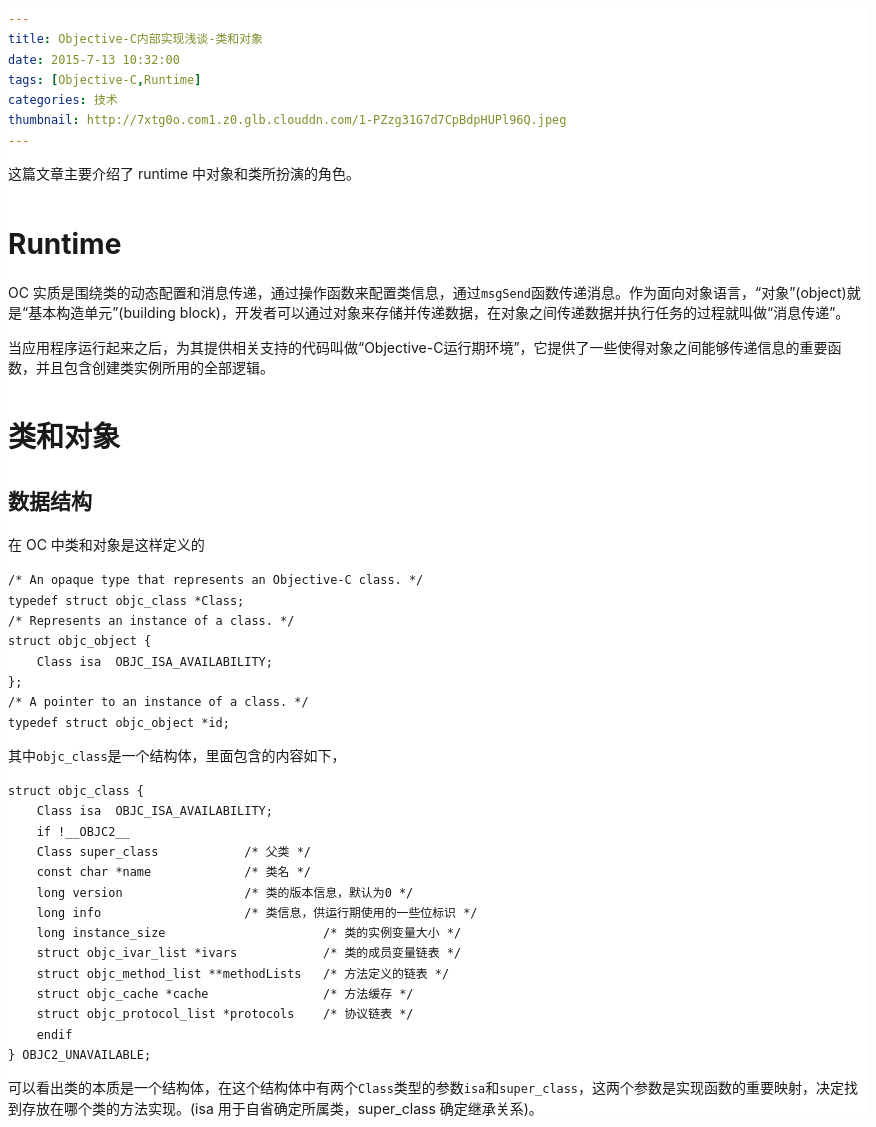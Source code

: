 ```yaml
---
title: Objective-C内部实现浅谈-类和对象
date: 2015-7-13 10:32:00
tags: [Objective-C,Runtime]
categories: 技术
thumbnail: http://7xtg0o.com1.z0.glb.clouddn.com/1-PZzg31G7d7CpBdpHUPl96Q.jpeg
---
```

这篇文章主要介绍了 runtime 中对象和类所扮演的角色。



# Runtime

OC 实质是围绕类的动态配置和消息传递，通过操作函数来配置类信息，通过``msgSend``函数传递消息。作为面向对象语言，“对象”(object)就是“基本构造单元”(building block)，开发者可以通过对象来存储并传递数据，在对象之间传递数据并执行任务的过程就叫做“消息传递”。

当应用程序运行起来之后，为其提供相关支持的代码叫做“Objective-C运行期环境”，它提供了一些使得对象之间能够传递信息的重要函数，并且包含创建类实例所用的全部逻辑。

# 类和对象
## 数据结构
在 OC 中类和对象是这样定义的
```objc
/* An opaque type that represents an Objective-C class. */
typedef struct objc_class *Class;
/* Represents an instance of a class. */
struct objc_object {
    Class isa  OBJC_ISA_AVAILABILITY;
};
/* A pointer to an instance of a class. */
typedef struct objc_object *id;
```
其中``objc_class``是一个结构体，里面包含的内容如下，
```objc
struct objc_class {
    Class isa  OBJC_ISA_AVAILABILITY;
    if !__OBJC2__
    Class super_class            /* 父类 */
    const char *name             /* 类名 */
    long version                 /* 类的版本信息，默认为0 */
    long info                    /* 类信息，供运行期使用的一些位标识 */
    long instance_size                      /* 类的实例变量大小 */
    struct objc_ivar_list *ivars            /* 类的成员变量链表 */
    struct objc_method_list **methodLists   /* 方法定义的链表 */
    struct objc_cache *cache                /* 方法缓存 */
    struct objc_protocol_list *protocols    /* 协议链表 */
    endif
} OBJC2_UNAVAILABLE;
```
可以看出类的本质是一个结构体，在这个结构体中有两个``Class``类型的参数``isa``和``super_class``，这两个参数是实现函数的重要映射，决定找到存放在哪个类的方法实现。(isa 用于自省确定所属类，super_class 确定继承关系)。
